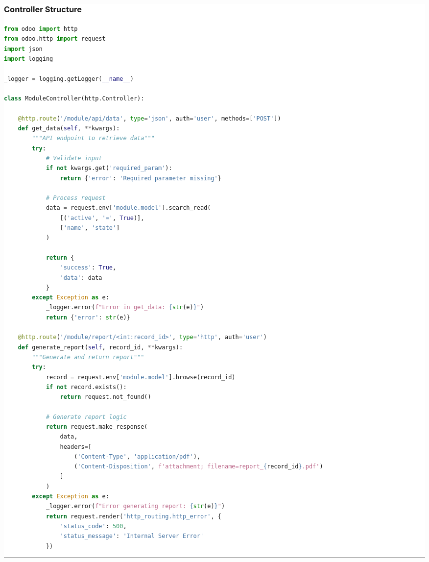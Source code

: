 ### Controller Structure
```python
from odoo import http
from odoo.http import request
import json
import logging

_logger = logging.getLogger(__name__)

class ModuleController(http.Controller):
    
    @http.route('/module/api/data', type='json', auth='user', methods=['POST'])
    def get_data(self, **kwargs):
        """API endpoint to retrieve data"""
        try:
            # Validate input
            if not kwargs.get('required_param'):
                return {'error': 'Required parameter missing'}
            
            # Process request
            data = request.env['module.model'].search_read(
                [('active', '=', True)],
                ['name', 'state']
            )
            
            return {
                'success': True,
                'data': data
            }
        except Exception as e:
            _logger.error(f"Error in get_data: {str(e)}")
            return {'error': str(e)}
    
    @http.route('/module/report/<int:record_id>', type='http', auth='user')
    def generate_report(self, record_id, **kwargs):
        """Generate and return report"""
        try:
            record = request.env['module.model'].browse(record_id)
            if not record.exists():
                return request.not_found()
            
            # Generate report logic
            return request.make_response(
                data,
                headers=[
                    ('Content-Type', 'application/pdf'),
                    ('Content-Disposition', f'attachment; filename=report_{record_id}.pdf')
                ]
            )
        except Exception as e:
            _logger.error(f"Error generating report: {str(e)}")
            return request.render('http_routing.http_error', {
                'status_code': 500,
                'status_message': 'Internal Server Error'
            })
```

---